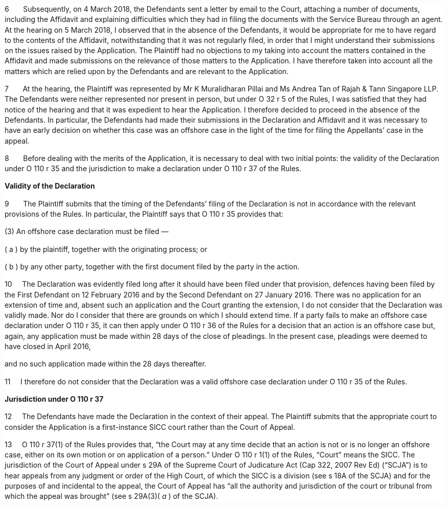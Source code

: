6       Subsequently, on 4 March 2018, the Defendants sent a letter by email to the Court, attaching a number of documents, including the Affidavit and explaining difficulties which they had in filing the documents with the Service Bureau through an agent. At the hearing on 5 March 2018, I observed that in the absence of the Defendants, it would be appropriate for me to have regard to the contents of the Affidavit, notwithstanding that it was not regularly filed, in order that I might understand their submissions on the issues raised by the Application. The Plaintiff had no objections to my taking into account the matters contained in the Affidavit and made submissions on the relevance of those matters to the Application. I have therefore taken into account all the matters which are relied upon by the Defendants and are relevant to the Application. 

7       At the hearing, the Plaintiff was represented by Mr K Muralidharan Pillai and Ms Andrea Tan of Rajah & Tann Singapore LLP. The Defendants were neither represented nor present in person, but under O 32 r 5 of the Rules, I was satisfied that they had notice of the hearing and that it was expedient to hear the Application. I therefore decided to proceed in the absence of the Defendants. In particular, the Defendants had made their submissions in the Declaration and Affidavit and it was necessary to have an early decision on whether this case was an offshore case in the light of the time for filing the Appellants’ case in the appeal. 

8       Before dealing with the merits of the Application, it is necessary to deal with two initial points: the validity of the Declaration under O 110 r 35 and the jurisdiction to make a declaration under O 110 r 37 of the Rules. 

**Validity of the Declaration** 

9       The Plaintiff submits that the timing of the Defendants’ filing of the Declaration is not in accordance with the relevant provisions of the Rules. In particular, the Plaintiff says that O 110 r 35 provides that: 

 (3) An offshore case declaration must be filed — 

 ( a ) by the plaintiff, together with the originating process; or 

 ( b ) by any other party, together with the first document filed by the party in the action. 

10     The Declaration was evidently filed long after it should have been filed under that provision, defences having been filed by the First Defendant on 12 February 2016 and by the Second Defendant on 27 January 2016. There was no application for an extension of time and, absent such an application and the Court granting the extension, I do not consider that the Declaration was validly made. Nor do I consider that there are grounds on which I should extend time. If a party fails to make an offshore case declaration under O 110 r 35, it can then apply under O 110 r 36 of the Rules for a decision that an action is an offshore case but, again, any application must be made within 28 days of the close of pleadings. In the present case, pleadings were deemed to have closed in April 2016, 


and no such application made within the 28 days thereafter. 

11     I therefore do not consider that the Declaration was a valid offshore case declaration under O 110 r 35 of the Rules. 

**Jurisdiction under O 110 r 37** 

12     The Defendants have made the Declaration in the context of their appeal. The Plaintiff submits that the appropriate court to consider the Application is a first-instance SICC court rather than the Court of Appeal. 

13     O 110 r 37(1) of the Rules provides that, “the Court may at any time decide that an action is not or is no longer an offshore case, either on its own motion or on application of a person.” Under O 110 r 1(1) of the Rules, “Court” means the SICC. The jurisdiction of the Court of Appeal under s 29A of the Supreme Court of Judicature Act (Cap 322, 2007 Rev Ed) (“SCJA”) is to hear appeals from any judgment or order of the High Court, of which the SICC is a division (see s 18A of the SCJA) and for the purposes of and incidental to the appeal, the Court of Appeal has “all the authority and jurisdiction of the court or tribunal from which the appeal was brought” (see s 29A(3)( _a_ ) of the SCJA). 
